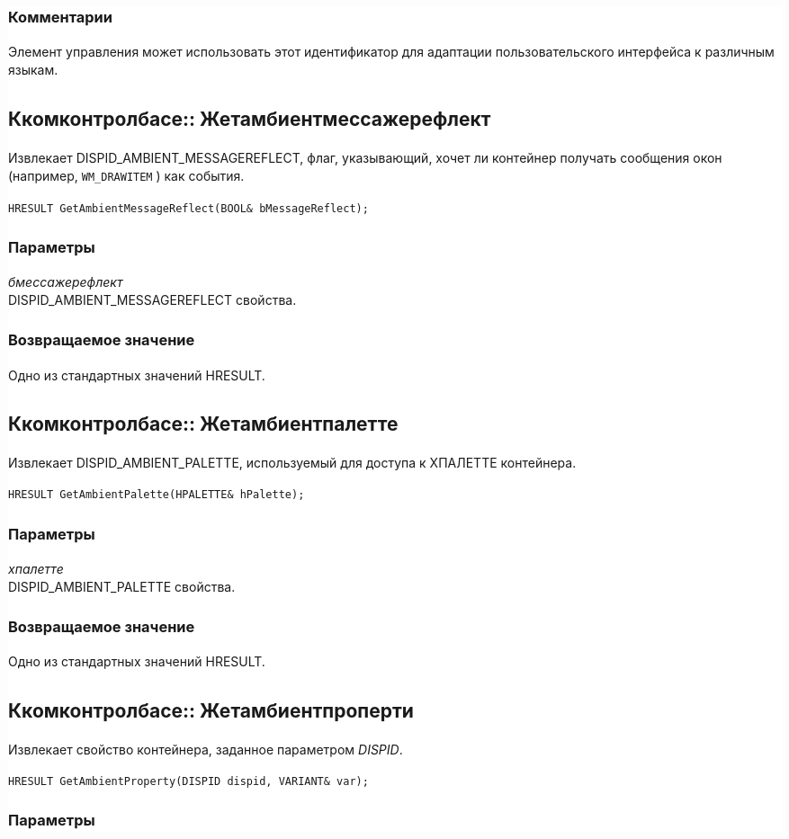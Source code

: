 ### <a name="remarks"></a>Комментарии

Элемент управления может использовать этот идентификатор для адаптации пользовательского интерфейса к различным языкам.

## <a name="ccomcontrolbasegetambientmessagereflect"></a><a name="getambientmessagereflect"></a> Ккомконтролбасе:: Жетамбиентмессажерефлект

Извлекает DISPID_AMBIENT_MESSAGEREFLECT, флаг, указывающий, хочет ли контейнер получать сообщения окон (например, `WM_DRAWITEM` ) как события.

```
HRESULT GetAmbientMessageReflect(BOOL& bMessageReflect);
```

### <a name="parameters"></a>Параметры

*бмессажерефлект*<br/>
DISPID_AMBIENT_MESSAGEREFLECT свойства.

### <a name="return-value"></a>Возвращаемое значение

Одно из стандартных значений HRESULT.

## <a name="ccomcontrolbasegetambientpalette"></a><a name="getambientpalette"></a> Ккомконтролбасе:: Жетамбиентпалетте

Извлекает DISPID_AMBIENT_PALETTE, используемый для доступа к ХПАЛЕТТЕ контейнера.

```
HRESULT GetAmbientPalette(HPALETTE& hPalette);
```

### <a name="parameters"></a>Параметры

*хпалетте*<br/>
DISPID_AMBIENT_PALETTE свойства.

### <a name="return-value"></a>Возвращаемое значение

Одно из стандартных значений HRESULT.

## <a name="ccomcontrolbasegetambientproperty"></a><a name="getambientproperty"></a> Ккомконтролбасе:: Жетамбиентпроперти

Извлекает свойство контейнера, заданное параметром *DISPID*.

```
HRESULT GetAmbientProperty(DISPID dispid, VARIANT& var);
```

### <a name="parameters"></a>Параметры
